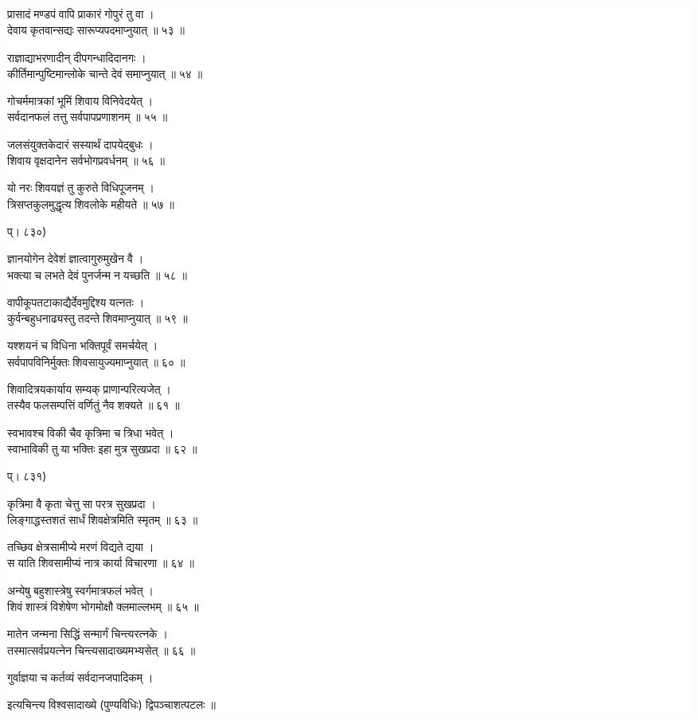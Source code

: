 प्रासादं मण्डपं वापि प्राकारं गोपुरं तु वा ।  
देवाय कृतवान्सद्यः सारूप्यपदमाप्नुयात् ॥ ५३ ॥  
  
राज्ञाद्याभरणादीन् दीपगन्धादिदानगः ।  
कीर्तिमान्पुष्टिमान्लोके चान्ते देवं समाप्नुयात् ॥ ५४ ॥  
  
गोचर्ममात्रकां भूमिं शिवाय विनिवेदयेत् ।  
सर्वदानफलं तत्तु सर्वपापप्रणाशनम् ॥ ५५ ॥  
  
जलसंयुक्तकेदारं सस्यार्थं दापयेद्बुधः ।  
शिवाय वृक्षदानेन सर्वभोगप्रवर्धनम् ॥ ५६ ॥  
  
यो नरः शिवयज्ञं तु कुरुते विधिपूजनम् ।  
त्रिसप्तकुलमुद्धृत्य शिवलोके महीयते ॥ ५७ ॥  
  
प्। ८३०)  
  
ज्ञानयोगेन देवेशं ज्ञात्वागुरुमुखेन वै ।  
भक्त्या च लभते देवं पुनर्जन्म न यच्छति ॥ ५८ ॥  
  
वापीकूपतटाकाद्यैर्देवमुद्दिश्य यत्नतः ।  
कुर्वन्बहुधनाढ्यस्तु तदन्ते शिवमाप्नुयात् ॥ ५९ ॥  
  
यश्शयनं च विधिना भक्तिपूर्वं समर्चयेत् ।  
सर्वपापविनिर्मुक्तः शिवसायुज्यमाप्नुयात् ॥ ६० ॥  
  
शिवादित्रयकार्याय सम्यक् प्राणान्परित्यजेत् ।  
तस्यैव फलसम्पत्तिं वर्णितुं नैव शक्यते ॥ ६१ ॥  
  
स्वभावश्च विकी चैव कृत्रिमा च त्रिधा भवेत् ।  
स्वाभाविकी तु या भक्तिः इहा मुत्र सुखप्रदा ॥ ६२ ॥  
  
प्। ८३१)  
  
कृत्रिमा वै कृता चेत्तु सा परत्र सुखप्रदा ।  
लिङ्गाद्धस्तशतं सार्धं शिवक्षेत्रमिति स्मृतम् ॥ ६३ ॥  
  
तच्छिव क्षेत्रसामीप्ये मरणं विद्यते द्यया ।  
स याति शिवसामीप्यं नात्र कार्या विचारणा ॥ ६४ ॥  
  
अन्येषु बहुशास्त्रेषु स्वर्गमात्रफलं भवेत् ।  
शिवं शास्त्रं विशेषेण भोगमोक्षौ क्लमाल्लभम् ॥ ६५ ॥  
  
मातेन जन्मना सिद्धिं सन्मार्गं चिन्त्यरत्नके ।  
तस्मात्सर्वप्रयत्नेन चिन्त्यसादाख्यमभ्यसेत् ॥ ६६ ॥  
  
गुर्वाज्ञया च कर्तव्यं सर्वदानजपादिकम् ।  
  
इत्यचिन्त्य विश्वसादाख्ये (पुण्यविधिः) द्विपञ्चाशत्पटलः ॥  
